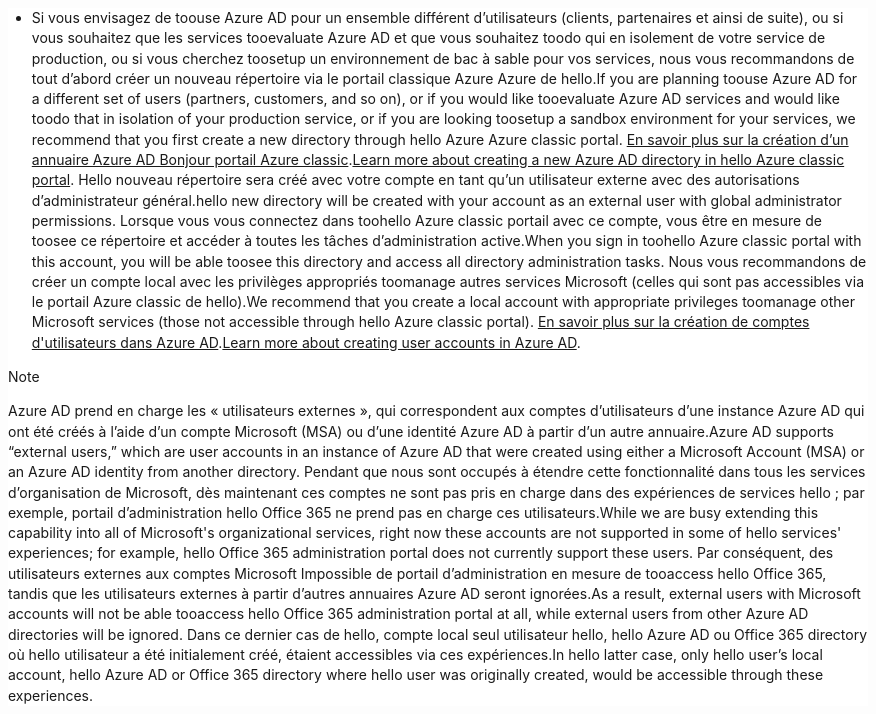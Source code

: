 * <span data-ttu-id="e0d69-166">Si vous envisagez de toouse Azure AD pour un ensemble différent d’utilisateurs (clients, partenaires et ainsi de suite), ou si vous souhaitez que les services tooevaluate Azure AD et que vous souhaitez toodo qui en isolement de votre service de production, ou si vous cherchez toosetup un environnement de bac à sable pour vos services, nous vous recommandons de tout d’abord créer un nouveau répertoire via le portail classique Azure Azure de hello.</span><span class="sxs-lookup"><span data-stu-id="e0d69-166">If you are planning toouse Azure AD for a different set of users (partners, customers, and so on), or if you would like tooevaluate Azure AD services and would like toodo that in isolation of your production service, or if you are looking toosetup a sandbox environment for your services, we recommend that you first create a new directory through hello Azure Azure classic portal.</span></span> <span data-ttu-id="e0d69-167">[En savoir plus sur la création d’un annuaire Azure AD Bonjour portail Azure classic](active-directory-licensing-directory-independence.md).</span><span class="sxs-lookup"><span data-stu-id="e0d69-167">[Learn more about creating a new Azure AD directory in hello Azure classic portal](active-directory-licensing-directory-independence.md).</span></span> <span data-ttu-id="e0d69-168">Hello nouveau répertoire sera créé avec votre compte en tant qu’un utilisateur externe avec des autorisations d’administrateur général.</span><span class="sxs-lookup"><span data-stu-id="e0d69-168">hello new directory will be created with your account as an external user with global administrator permissions.</span></span> <span data-ttu-id="e0d69-169">Lorsque vous vous connectez dans toohello Azure classic portail avec ce compte, vous être en mesure de toosee ce répertoire et accéder à toutes les tâches d’administration active.</span><span class="sxs-lookup"><span data-stu-id="e0d69-169">When you sign in toohello Azure classic portal with this account, you will be able toosee this directory and access all directory administration tasks.</span></span> <span data-ttu-id="e0d69-170">Nous vous recommandons de créer un compte local avec les privilèges appropriés toomanage autres services Microsoft (celles qui sont pas accessibles via le portail Azure classic de hello).</span><span class="sxs-lookup"><span data-stu-id="e0d69-170">We recommend that you create a local account with appropriate privileges toomanage other Microsoft services (those not accessible through hello Azure classic portal).</span></span> <span data-ttu-id="e0d69-171">[En savoir plus sur la création de comptes d'utilisateurs dans Azure AD](active-directory-create-users.md).</span><span class="sxs-lookup"><span data-stu-id="e0d69-171">[Learn more about creating user accounts in Azure AD](active-directory-create-users.md).</span></span>

> [!NOTE]
> <span data-ttu-id="e0d69-172">Azure AD prend en charge les « utilisateurs externes », qui correspondent aux comptes d’utilisateurs d’une instance Azure AD qui ont été créés à l’aide d’un compte Microsoft (MSA) ou d’une identité Azure AD à partir d’un autre annuaire.</span><span class="sxs-lookup"><span data-stu-id="e0d69-172">Azure AD supports “external users,” which are user accounts in an instance of Azure AD that were created using either a Microsoft Account (MSA) or an Azure AD identity from another directory.</span></span> <span data-ttu-id="e0d69-173">Pendant que nous sont occupés à étendre cette fonctionnalité dans tous les services d’organisation de Microsoft, dès maintenant ces comptes ne sont pas pris en charge dans des expériences de services hello ; par exemple, portail d’administration hello Office 365 ne prend pas en charge ces utilisateurs.</span><span class="sxs-lookup"><span data-stu-id="e0d69-173">While we are busy extending this capability into all of Microsoft's organizational services, right now these accounts are not supported in some of hello services' experiences; for example, hello Office 365 administration portal does not currently support these users.</span></span> <span data-ttu-id="e0d69-174">Par conséquent, des utilisateurs externes aux comptes Microsoft Impossible de portail d’administration en mesure de tooaccess hello Office 365, tandis que les utilisateurs externes à partir d’autres annuaires Azure AD seront ignorées.</span><span class="sxs-lookup"><span data-stu-id="e0d69-174">As a result, external users with Microsoft accounts will not be able tooaccess hello Office 365 administration portal at all, while external users from other Azure AD directories will be ignored.</span></span> <span data-ttu-id="e0d69-175">Dans ce dernier cas de hello, compte local seul utilisateur hello, hello Azure AD ou Office 365 directory où hello utilisateur a été initialement créé, étaient accessibles via ces expériences.</span><span class="sxs-lookup"><span data-stu-id="e0d69-175">In hello latter case, only hello user’s local account, hello Azure AD or Office 365 directory where hello user was originally created, would be accessible through these experiences.</span></span>
>
>
